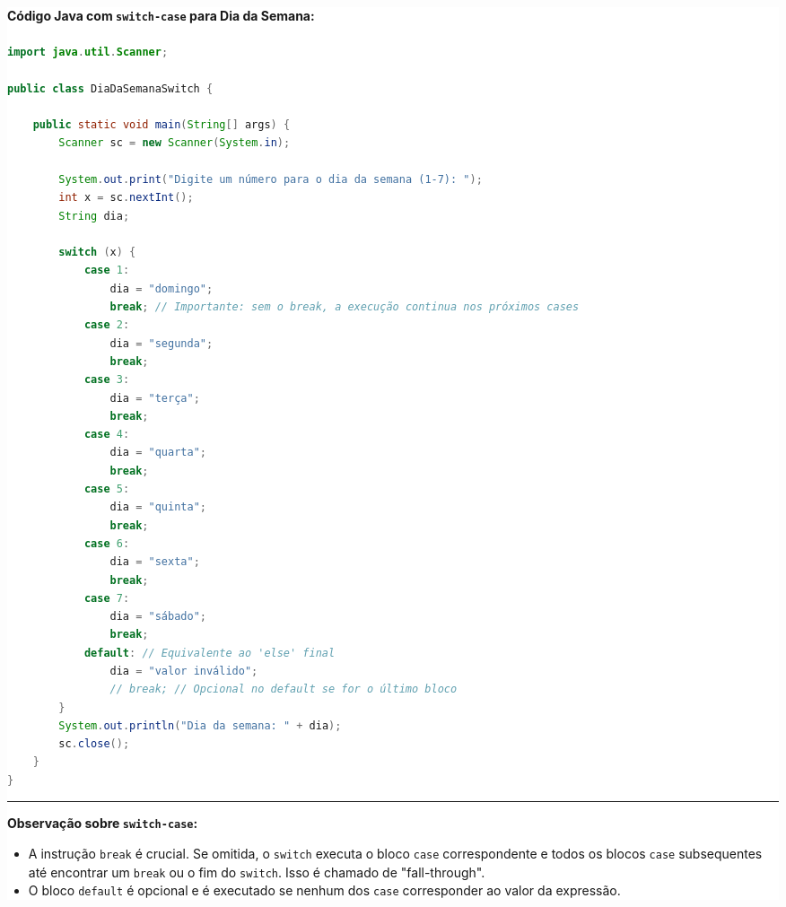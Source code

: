 #### Código Java com `switch-case` para Dia da Semana:
```java
import java.util.Scanner;

public class DiaDaSemanaSwitch {

    public static void main(String[] args) {
        Scanner sc = new Scanner(System.in);

        System.out.print("Digite um número para o dia da semana (1-7): ");
        int x = sc.nextInt();
        String dia;

        switch (x) {
            case 1:
                dia = "domingo";
                break; // Importante: sem o break, a execução continua nos próximos cases
            case 2:
                dia = "segunda";
                break;
            case 3:
                dia = "terça";
                break;
            case 4:
                dia = "quarta";
                break;
            case 5:
                dia = "quinta";
                break;
            case 6:
                dia = "sexta";
                break;
            case 7:
                dia = "sábado";
                break;
            default: // Equivalente ao 'else' final
                dia = "valor inválido";
                // break; // Opcional no default se for o último bloco
        }
        System.out.println("Dia da semana: " + dia);
        sc.close();
    }
}
```
---

**Observação sobre `switch-case`:**
* A instrução `break` é crucial. Se omitida, o `switch` executa o bloco `case` correspondente e todos os blocos `case` subsequentes até encontrar um `break` ou o fim do `switch`. Isso é chamado de "fall-through".
* O bloco `default` é opcional e é executado se nenhum dos `case` corresponder ao valor da expressão.
